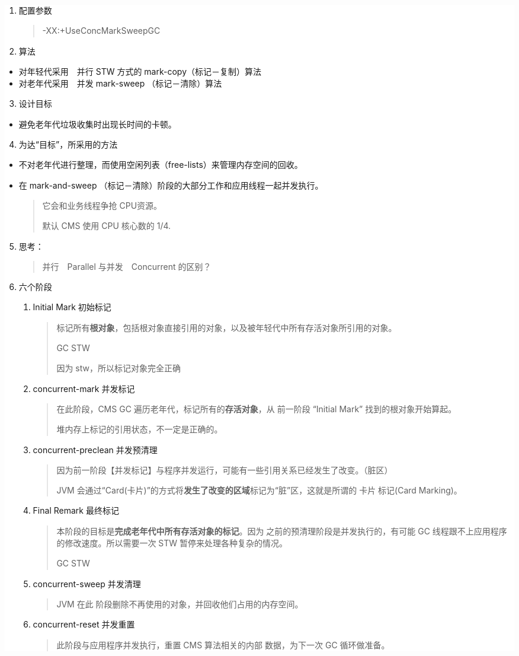 1. 配置参数

    >   -XX:+UseConcMarkSweepGC

2. 算法

  - 对年轻代采用　并行 STW 方式的 mark-copy（标记－复制）算法
  - 对老年代采用　并发 mark-sweep （标记－清除）算法

3. 设计目标

  - 避免老年代垃圾收集时出现长时间的卡顿。

4. 为达“目标”，所采用的方法

  -   不对老年代进行整理，而使用空闲列表（free-lists）来管理内存空间的回收。

  -   在 mark-and-sweep （标记－清除）阶段的大部分工作和应用线程一起并发执行。

      >   它会和业务线程争抢 CPU资源。
      >
      >   默认 CMS 使用 CPU 核心数的 1/4.

5. 思考：

    >   并行　Parallel 与并发　Concurrent 的区别？

6. 六个阶段

    1. Initial Mark 初始标记

        >   标记所有**根对象**，包括根对象直接引用的对象，以及被年轻代中所有存活对象所引用的对象。
        >
        >   GC STW　
        >
        >   因为 stw，所以标记对象完全正确

    2. concurrent-mark 并发标记

        >   在此阶段，CMS GC 遍历老年代，标记所有的**存活对象**，从 前一阶段 “Initial Mark” 找到的根对象开始算起。 
        >
        >   堆内存上标记的引用状态，不一定是正确的。

    3. concurrent-preclean 并发预清理

        >   因为前一阶段【并发标记】与程序并发运行，可能有一些引用关系已经发生了改变。（脏区）
        >
        >   JVM 会通过“Card(卡片)”的方式将**发生了改变的区域**标记为“脏”区，这就是所谓的 卡片 标记(Card Marking)。

    4. Final Remark 最终标记

        >   本阶段的目标是**完成老年代中所有存活对象的标记**。因为 之前的预清理阶段是并发执行的，有可能 GC 线程跟不上应用程序的修改速度。所以需要一次 STW 暂停来处理各种复杂的情况。
        >
        >   GC STW

    5. concurrent-sweep 并发清理

        >   JVM 在此 阶段删除不再使用的对象，并回收他们占用的内存空间。

    6. concurrent-reset 并发重置

        >   此阶段与应用程序并发执行，重置 CMS 算法相关的内部 数据，为下一次 GC 循环做准备。
